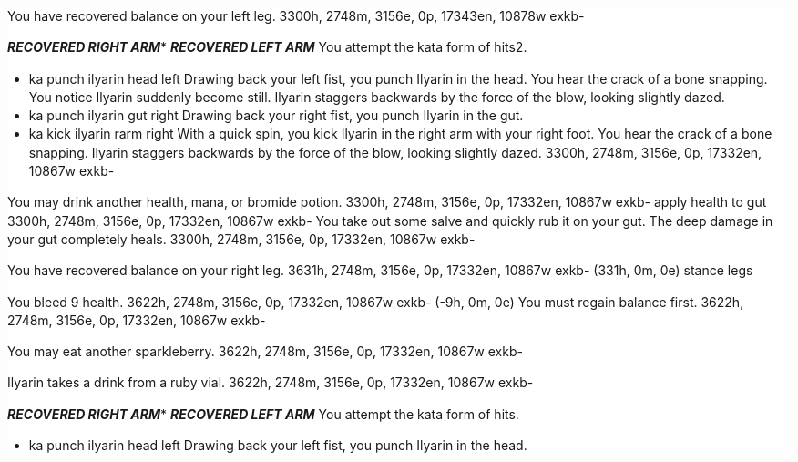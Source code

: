 You have recovered balance on your left leg.
3300h, 2748m, 3156e, 0p, 17343en, 10878w exkb-

*****RECOVERED RIGHT ARM******
*****RECOVERED LEFT ARM*****
You attempt the kata form of hits2.
* ka punch ilyarin head left
Drawing back your left fist, you punch Ilyarin in the head.
You hear the crack of a bone snapping.
You notice Ilyarin suddenly become still.
Ilyarin staggers backwards by the force of the blow, looking slightly dazed.
* ka punch ilyarin gut right
Drawing back your right fist, you punch Ilyarin in the gut.
* ka kick ilyarin rarm right
With a quick spin, you kick Ilyarin in the right arm with your right foot.
You hear the crack of a bone snapping.
Ilyarin staggers backwards by the force of the blow, looking slightly dazed.
3300h, 2748m, 3156e, 0p, 17332en, 10867w exkb-

You may drink another health, mana, or bromide potion.
3300h, 2748m, 3156e, 0p, 17332en, 10867w exkb-
apply health to gut
3300h, 2748m, 3156e, 0p, 17332en, 10867w exkb-
You take out some salve and quickly rub it on your gut.
The deep damage in your gut completely heals.
3300h, 2748m, 3156e, 0p, 17332en, 10867w exkb-

You have recovered balance on your right leg.
3631h, 2748m, 3156e, 0p, 17332en, 10867w exkb-
(331h, 0m, 0e)
stance legs

You bleed 9 health.
3622h, 2748m, 3156e, 0p, 17332en, 10867w exkb-
(-9h, 0m, 0e)
You must regain balance first.
3622h, 2748m, 3156e, 0p, 17332en, 10867w exkb-

You may eat another sparkleberry.
3622h, 2748m, 3156e, 0p, 17332en, 10867w exkb-

Ilyarin takes a drink from a ruby vial.
3622h, 2748m, 3156e, 0p, 17332en, 10867w exkb-

*****RECOVERED RIGHT ARM******
*****RECOVERED LEFT ARM*****
You attempt the kata form of hits.
* ka punch ilyarin head left
Drawing back your left fist, you punch Ilyarin in the head.
